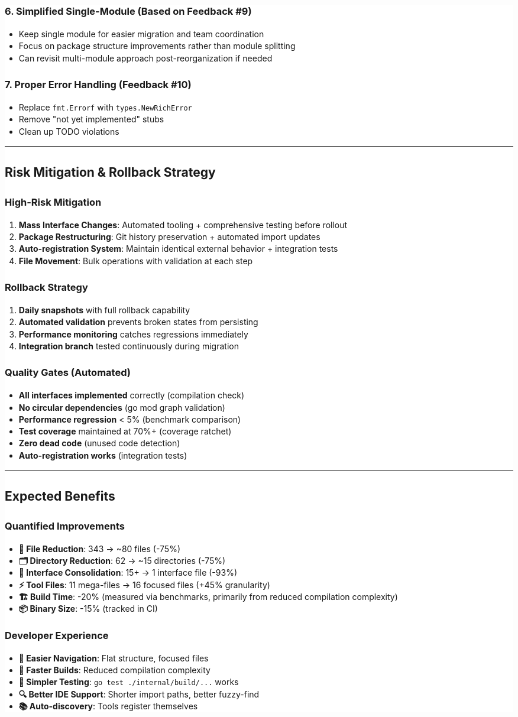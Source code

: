 ### 6. **Simplified Single-Module** (Based on Feedback #9)
- Keep single module for easier migration and team coordination
- Focus on package structure improvements rather than module splitting
- Can revisit multi-module approach post-reorganization if needed

### 7. **Proper Error Handling** (Feedback #10)
- Replace `fmt.Errorf` with `types.NewRichError`
- Remove "not yet implemented" stubs
- Clean up TODO violations

---

## Risk Mitigation & Rollback Strategy

### High-Risk Mitigation
1. **Mass Interface Changes**: Automated tooling + comprehensive testing before rollout
2. **Package Restructuring**: Git history preservation + automated import updates
3. **Auto-registration System**: Maintain identical external behavior + integration tests
4. **File Movement**: Bulk operations with validation at each step

### Rollback Strategy
1. **Daily snapshots** with full rollback capability
2. **Automated validation** prevents broken states from persisting
3. **Performance monitoring** catches regressions immediately
4. **Integration branch** tested continuously during migration

### Quality Gates (Automated)
- **All interfaces implemented** correctly (compilation check)
- **No circular dependencies** (go mod graph validation)
- **Performance regression** < 5% (benchmark comparison)
- **Test coverage** maintained at 70%+ (coverage ratchet)
- **Zero dead code** (unused code detection)
- **Auto-registration works** (integration tests)

---

## Expected Benefits

### Quantified Improvements
- **📁 File Reduction**: 343 → ~80 files (-75%)
- **🗂️ Directory Reduction**: 62 → ~15 directories (-75%)
- **🔧 Interface Consolidation**: 15+ → 1 interface file (-93%)
- **⚡ Tool Files**: 11 mega-files → 16 focused files (+45% granularity)
- **🏗️ Build Time**: -20% (measured via benchmarks, primarily from reduced compilation complexity)
- **📦 Binary Size**: -15% (tracked in CI)

### Developer Experience
- **📖 Easier Navigation**: Flat structure, focused files
- **🚀 Faster Builds**: Reduced compilation complexity  
- **🧪 Simpler Testing**: `go test ./internal/build/...` works
- **🔍 Better IDE Support**: Shorter import paths, better fuzzy-find
- **📚 Auto-discovery**: Tools register themselves
